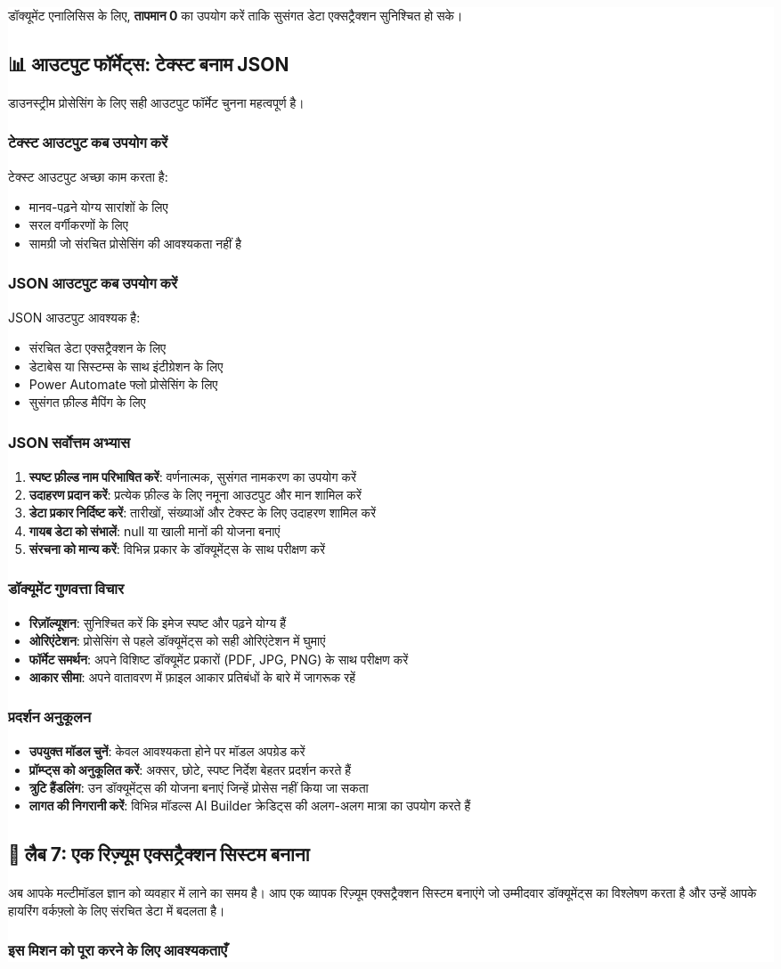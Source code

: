 डॉक्यूमेंट एनालिसिस के लिए, **तापमान 0** का उपयोग करें ताकि सुसंगत डेटा एक्सट्रैक्शन सुनिश्चित हो सके।

## 📊 आउटपुट फॉर्मेट्स: टेक्स्ट बनाम JSON

डाउनस्ट्रीम प्रोसेसिंग के लिए सही आउटपुट फॉर्मेट चुनना महत्वपूर्ण है।

### टेक्स्ट आउटपुट कब उपयोग करें

टेक्स्ट आउटपुट अच्छा काम करता है:

- मानव-पढ़ने योग्य सारांशों के लिए
- सरल वर्गीकरणों के लिए
- सामग्री जो संरचित प्रोसेसिंग की आवश्यकता नहीं है

### JSON आउटपुट कब उपयोग करें

JSON आउटपुट आवश्यक है:

- संरचित डेटा एक्सट्रैक्शन के लिए
- डेटाबेस या सिस्टम्स के साथ इंटीग्रेशन के लिए
- Power Automate फ्लो प्रोसेसिंग के लिए
- सुसंगत फ़ील्ड मैपिंग के लिए

### JSON सर्वोत्तम अभ्यास

1. **स्पष्ट फ़ील्ड नाम परिभाषित करें**: वर्णनात्मक, सुसंगत नामकरण का उपयोग करें
1. **उदाहरण प्रदान करें**: प्रत्येक फ़ील्ड के लिए नमूना आउटपुट और मान शामिल करें
1. **डेटा प्रकार निर्दिष्ट करें**: तारीखों, संख्याओं और टेक्स्ट के लिए उदाहरण शामिल करें
1. **गायब डेटा को संभालें**: null या खाली मानों की योजना बनाएं
1. **संरचना को मान्य करें**: विभिन्न प्रकार के डॉक्यूमेंट्स के साथ परीक्षण करें

### डॉक्यूमेंट गुणवत्ता विचार

- **रिज़ॉल्यूशन**: सुनिश्चित करें कि इमेज स्पष्ट और पढ़ने योग्य हैं
- **ओरिएंटेशन**: प्रोसेसिंग से पहले डॉक्यूमेंट्स को सही ओरिएंटेशन में घुमाएं
- **फॉर्मेट समर्थन**: अपने विशिष्ट डॉक्यूमेंट प्रकारों (PDF, JPG, PNG) के साथ परीक्षण करें
- **आकार सीमा**: अपने वातावरण में फ़ाइल आकार प्रतिबंधों के बारे में जागरूक रहें

### प्रदर्शन अनुकूलन

- **उपयुक्त मॉडल चुनें**: केवल आवश्यकता होने पर मॉडल अपग्रेड करें
- **प्रॉम्प्ट्स को अनुकूलित करें**: अक्सर, छोटे, स्पष्ट निर्देश बेहतर प्रदर्शन करते हैं
- **त्रुटि हैंडलिंग**: उन डॉक्यूमेंट्स की योजना बनाएं जिन्हें प्रोसेस नहीं किया जा सकता
- **लागत की निगरानी करें**: विभिन्न मॉडल्स AI Builder क्रेडिट्स की अलग-अलग मात्रा का उपयोग करते हैं

## 🧪 लैब 7: एक रिज़्यूम एक्सट्रैक्शन सिस्टम बनाना

अब आपके मल्टीमॉडल ज्ञान को व्यवहार में लाने का समय है। आप एक व्यापक रिज़्यूम एक्सट्रैक्शन सिस्टम बनाएंगे जो उम्मीदवार डॉक्यूमेंट्स का विश्लेषण करता है और उन्हें आपके हायरिंग वर्कफ़्लो के लिए संरचित डेटा में बदलता है।

### इस मिशन को पूरा करने के लिए आवश्यकताएँ
